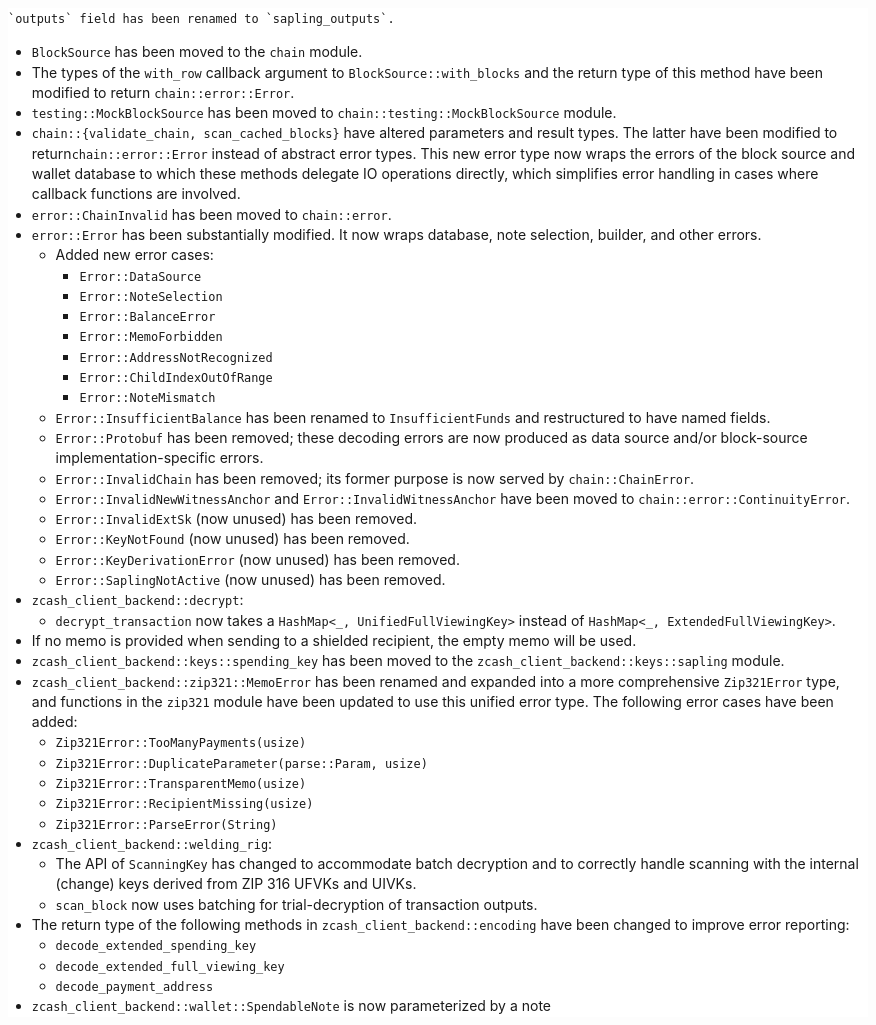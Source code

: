     `outputs` field has been renamed to `sapling_outputs`.
  - `BlockSource` has been moved to the `chain` module.
  - The types of the `with_row` callback argument to `BlockSource::with_blocks`
    and the return type of this method have been modified to return
    `chain::error::Error`.
  - `testing::MockBlockSource` has been moved to
    `chain::testing::MockBlockSource` module.
  - `chain::{validate_chain, scan_cached_blocks}` have altered parameters and
    result types. The latter have been modified to return`chain::error::Error`
    instead of abstract error types. This new error type now wraps the errors of
    the block source and wallet database to which these methods delegate IO
    operations directly, which simplifies error handling in cases where callback
    functions are involved.
  - `error::ChainInvalid` has been moved to `chain::error`.
  - `error::Error` has been substantially modified. It now wraps database,
    note selection, builder, and other errors.
    - Added new error cases:
      - `Error::DataSource`
      - `Error::NoteSelection`
      - `Error::BalanceError`
      - `Error::MemoForbidden`
      - `Error::AddressNotRecognized`
      - `Error::ChildIndexOutOfRange`
      - `Error::NoteMismatch`
    - `Error::InsufficientBalance` has been renamed to `InsufficientFunds` and
      restructured to have named fields.
    - `Error::Protobuf` has been removed; these decoding errors are now
      produced as data source and/or block-source implementation-specific
      errors.
    - `Error::InvalidChain` has been removed; its former purpose is now served
      by `chain::ChainError`.
    - `Error::InvalidNewWitnessAnchor` and `Error::InvalidWitnessAnchor` have
      been moved to `chain::error::ContinuityError`.
    - `Error::InvalidExtSk` (now unused) has been removed.
    - `Error::KeyNotFound` (now unused) has been removed.
    - `Error::KeyDerivationError` (now unused) has been removed.
    - `Error::SaplingNotActive` (now unused) has been removed.
- `zcash_client_backend::decrypt`:
  - `decrypt_transaction` now takes a `HashMap<_, UnifiedFullViewingKey>`
    instead of `HashMap<_, ExtendedFullViewingKey>`.
- If no memo is provided when sending to a shielded recipient, the
  empty memo will be used.
- `zcash_client_backend::keys::spending_key` has been moved to the
  `zcash_client_backend::keys::sapling` module.
- `zcash_client_backend::zip321::MemoError` has been renamed and
  expanded into a more comprehensive `Zip321Error` type, and functions in the
  `zip321` module have been updated to use this unified error type. The
  following error cases have been added:
  - `Zip321Error::TooManyPayments(usize)`
  - `Zip321Error::DuplicateParameter(parse::Param, usize)`
  - `Zip321Error::TransparentMemo(usize)`
  - `Zip321Error::RecipientMissing(usize)`
  - `Zip321Error::ParseError(String)`
- `zcash_client_backend::welding_rig`:
  - The API of `ScanningKey` has changed to accommodate batch decryption and to
    correctly handle scanning with the internal (change) keys derived from ZIP
    316 UFVKs and UIVKs.
  - `scan_block` now uses batching for trial-decryption of transaction outputs.
- The return type of the following methods in `zcash_client_backend::encoding`
  have been changed to improve error reporting:
  - `decode_extended_spending_key`
  - `decode_extended_full_viewing_key`
  - `decode_payment_address`
- `zcash_client_backend::wallet::SpendableNote` is now parameterized by a note